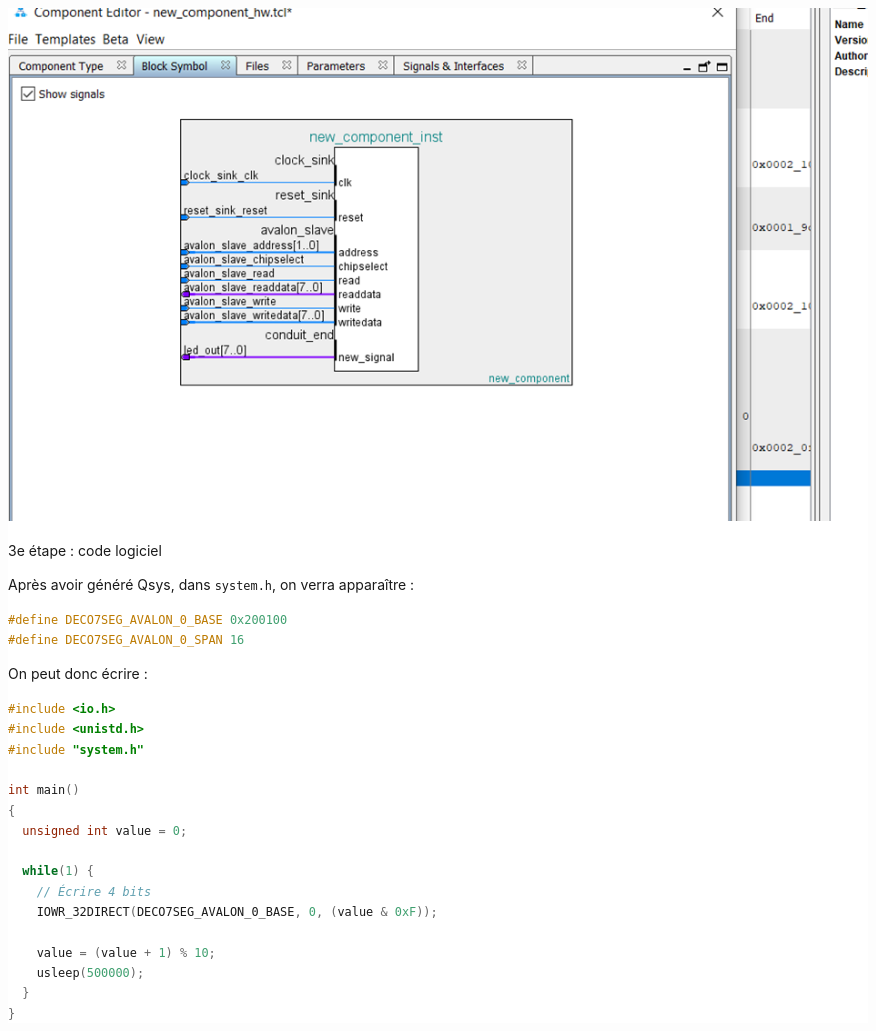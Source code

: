    ![image-20250114154034734](./assets/image-20250114154034734.png)

   3e étape : code logiciel

   Après avoir généré Qsys, dans `system.h`, on verra apparaître :

   ```c
   #define DECO7SEG_AVALON_0_BASE 0x200100
   #define DECO7SEG_AVALON_0_SPAN 16
   ```

   On peut donc écrire :

   ```c
   #include <io.h>
   #include <unistd.h>
   #include "system.h"
   
   int main()
   {
     unsigned int value = 0;
   
     while(1) {
       // Écrire 4 bits
       IOWR_32DIRECT(DECO7SEG_AVALON_0_BASE, 0, (value & 0xF));
   
       value = (value + 1) % 10;
       usleep(500000);
     }
   }
   ```
